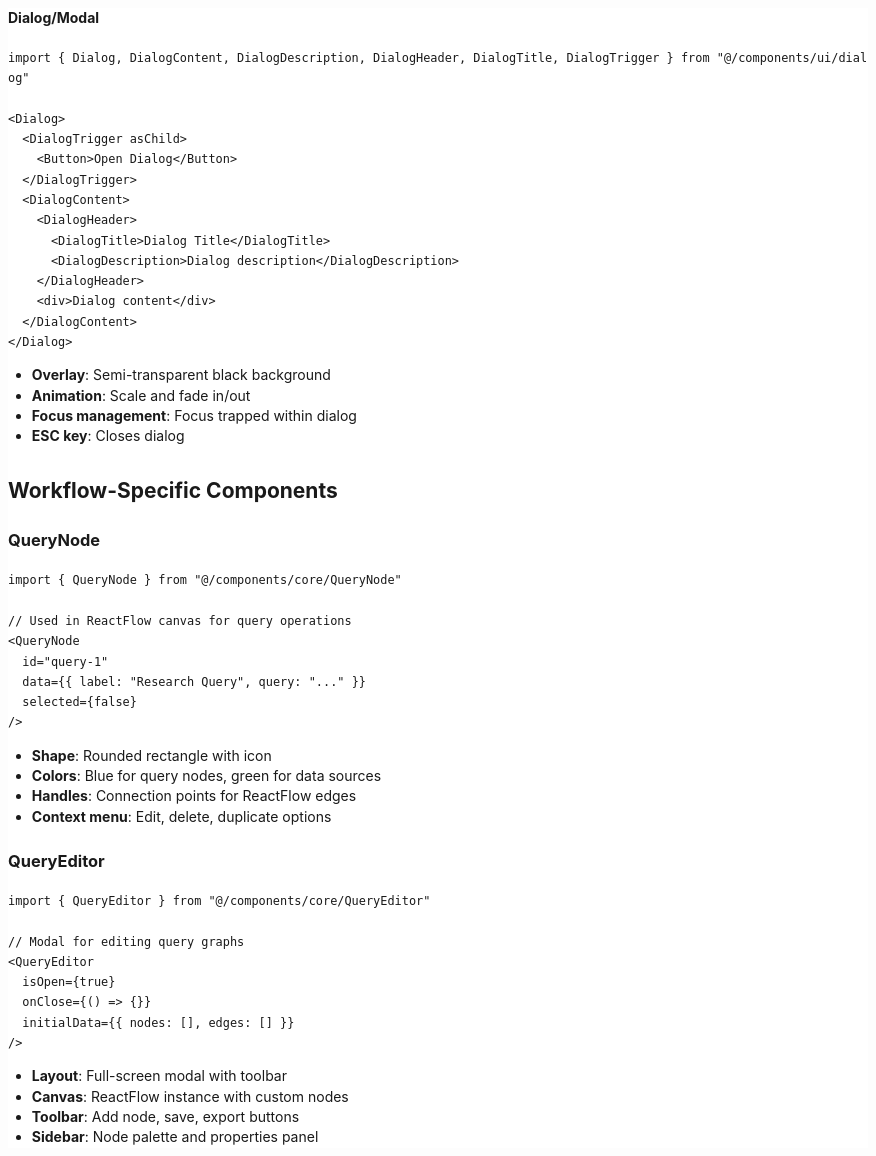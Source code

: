 #### Dialog/Modal
```tsx
import { Dialog, DialogContent, DialogDescription, DialogHeader, DialogTitle, DialogTrigger } from "@/components/ui/dialog"

<Dialog>
  <DialogTrigger asChild>
    <Button>Open Dialog</Button>
  </DialogTrigger>
  <DialogContent>
    <DialogHeader>
      <DialogTitle>Dialog Title</DialogTitle>
      <DialogDescription>Dialog description</DialogDescription>
    </DialogHeader>
    <div>Dialog content</div>
  </DialogContent>
</Dialog>
```
- **Overlay**: Semi-transparent black background
- **Animation**: Scale and fade in/out
- **Focus management**: Focus trapped within dialog
- **ESC key**: Closes dialog

## Workflow-Specific Components

### QueryNode
```tsx
import { QueryNode } from "@/components/core/QueryNode"

// Used in ReactFlow canvas for query operations
<QueryNode
  id="query-1"
  data={{ label: "Research Query", query: "..." }}
  selected={false}
/>
```
- **Shape**: Rounded rectangle with icon
- **Colors**: Blue for query nodes, green for data sources
- **Handles**: Connection points for ReactFlow edges
- **Context menu**: Edit, delete, duplicate options

### QueryEditor
```tsx
import { QueryEditor } from "@/components/core/QueryEditor"

// Modal for editing query graphs
<QueryEditor
  isOpen={true}
  onClose={() => {}}
  initialData={{ nodes: [], edges: [] }}
/>
```
- **Layout**: Full-screen modal with toolbar
- **Canvas**: ReactFlow instance with custom nodes
- **Toolbar**: Add node, save, export buttons
- **Sidebar**: Node palette and properties panel
